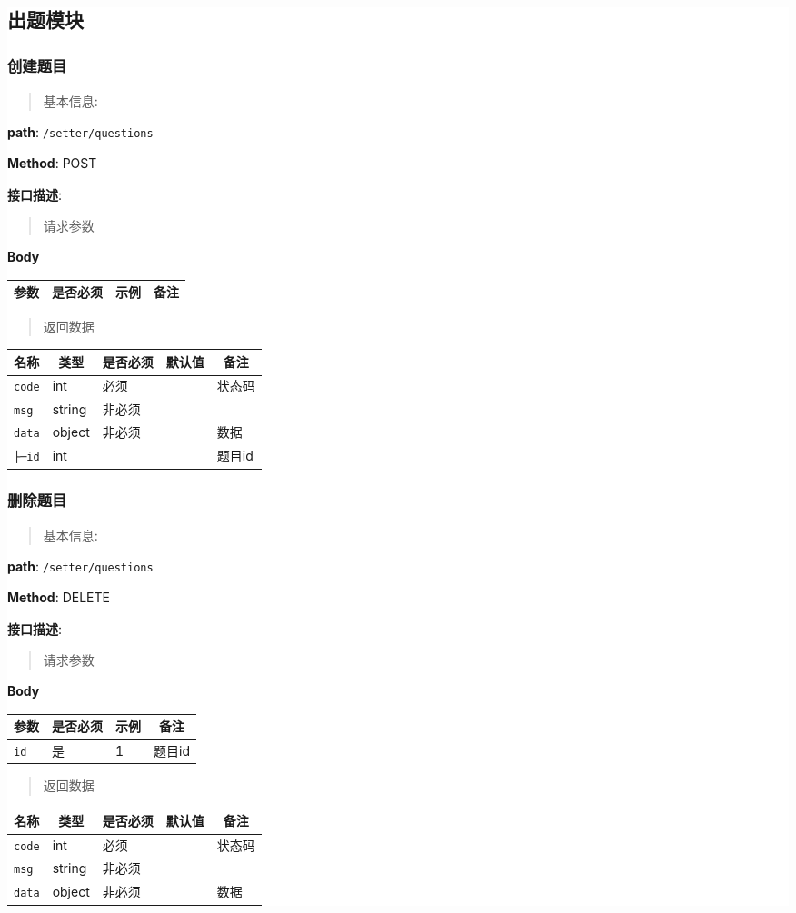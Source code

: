 ## 出题模块

### 创建题目

> 基本信息:

**path**: `/setter/questions`

**Method**: POST

**接口描述**: 

> 请求参数

**Body**

| 参数 | 是否必须 | 示例 | 备注 |
| ---- | -------- | ---- | ---- |

> 返回数据

| 名称   | 类型   | 是否必须 | 默认值 | 备注   |
| ------ | ------ | -------- | ------ | ------ |
| `code` | int    | 必须     |        | 状态码 |
| `msg`  | string | 非必须   |        |        |
| `data` | object | 非必须   |        | 数据   |
| `├─id` | int    |          |        | 题目id |

### 删除题目

> 基本信息:

**path**: `/setter/questions`

**Method**: DELETE

**接口描述**: 

> 请求参数

**Body**

| 参数 | 是否必须 | 示例 | 备注   |
| ---- | -------- | ---- | ------ |
| `id` | 是       | 1    | 题目id |

> 返回数据

| 名称   | 类型   | 是否必须 | 默认值 | 备注   |
| ------ | ------ | -------- | ------ | ------ |
| `code` | int    | 必须     |        | 状态码 |
| `msg`  | string | 非必须   |        |        |
| `data` | object | 非必须   |        | 数据   |
